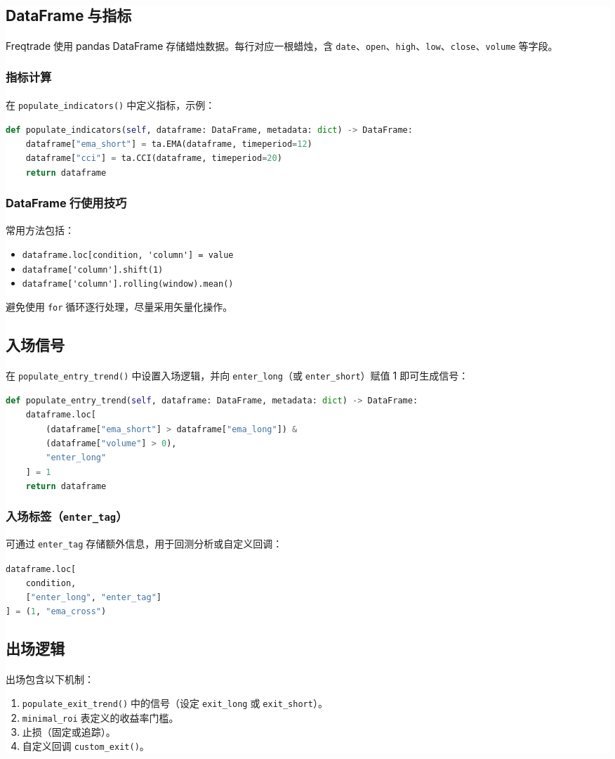 ## DataFrame 与指标

Freqtrade 使用 pandas DataFrame 存储蜡烛数据。每行对应一根蜡烛，含 `date`、`open`、`high`、`low`、`close`、`volume` 等字段。

### 指标计算

在 `populate_indicators()` 中定义指标，示例：

```python
def populate_indicators(self, dataframe: DataFrame, metadata: dict) -> DataFrame:
    dataframe["ema_short"] = ta.EMA(dataframe, timeperiod=12)
    dataframe["cci"] = ta.CCI(dataframe, timeperiod=20)
    return dataframe
```

### DataFrame 行使用技巧

常用方法包括：

* `dataframe.loc[condition, 'column'] = value`
* `dataframe['column'].shift(1)`
* `dataframe['column'].rolling(window).mean()`

避免使用 `for` 循环逐行处理，尽量采用矢量化操作。

## 入场信号

在 `populate_entry_trend()` 中设置入场逻辑，并向 `enter_long`（或 `enter_short`）赋值 1 即可生成信号：

```python
def populate_entry_trend(self, dataframe: DataFrame, metadata: dict) -> DataFrame:
    dataframe.loc[
        (dataframe["ema_short"] > dataframe["ema_long"]) &
        (dataframe["volume"] > 0),
        "enter_long"
    ] = 1
    return dataframe
```

### 入场标签（`enter_tag`）

可通过 `enter_tag` 存储额外信息，用于回测分析或自定义回调：

```python
dataframe.loc[
    condition,
    ["enter_long", "enter_tag"]
] = (1, "ema_cross")
```

## 出场逻辑

出场包含以下机制：

1. `populate_exit_trend()` 中的信号（设定 `exit_long` 或 `exit_short`）。
2. `minimal_roi` 表定义的收益率门槛。
3. 止损（固定或追踪）。
4. 自定义回调 `custom_exit()`。
